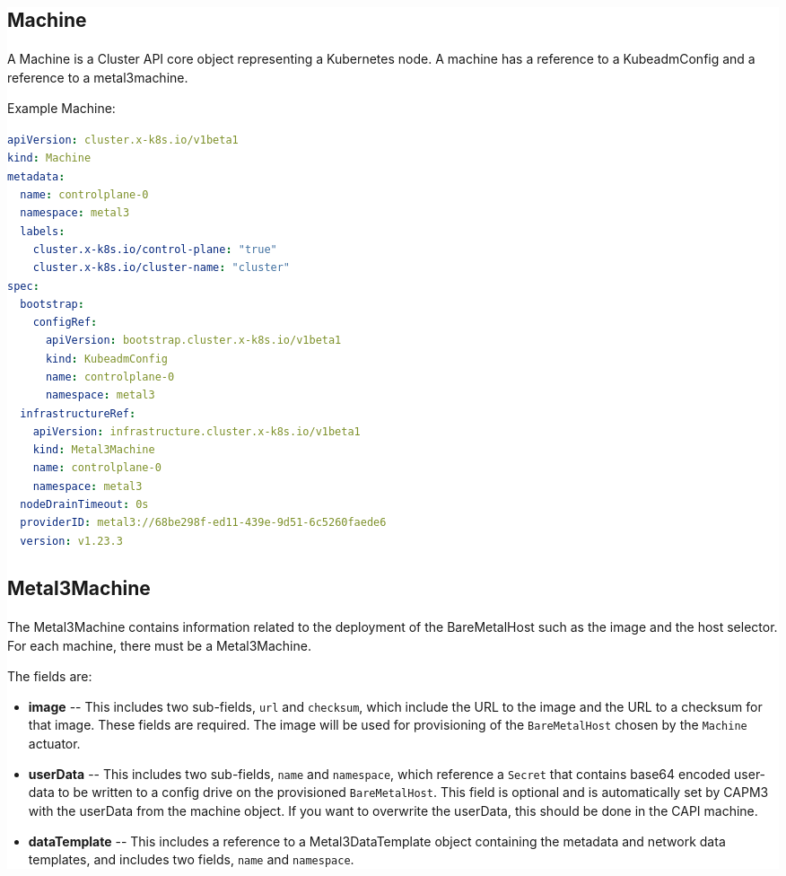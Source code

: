 ## Machine

A Machine is a Cluster API core object representing a Kubernetes node. A machine
has a reference to a KubeadmConfig and a reference to a metal3machine.

Example Machine:

```yaml
apiVersion: cluster.x-k8s.io/v1beta1
kind: Machine
metadata:
  name: controlplane-0
  namespace: metal3
  labels:
    cluster.x-k8s.io/control-plane: "true"
    cluster.x-k8s.io/cluster-name: "cluster"
spec:
  bootstrap:
    configRef:
      apiVersion: bootstrap.cluster.x-k8s.io/v1beta1
      kind: KubeadmConfig
      name: controlplane-0
      namespace: metal3
  infrastructureRef:
    apiVersion: infrastructure.cluster.x-k8s.io/v1beta1
    kind: Metal3Machine
    name: controlplane-0
    namespace: metal3
  nodeDrainTimeout: 0s
  providerID: metal3://68be298f-ed11-439e-9d51-6c5260faede6
  version: v1.23.3
```

## Metal3Machine

The Metal3Machine contains information related to the deployment of the
BareMetalHost such as the image and the host selector. For each machine, there
must be a Metal3Machine.

The fields are:

* **image** -- This includes two sub-fields, `url` and `checksum`, which
  include the URL to the image and the URL to a checksum for that image. These
  fields are required. The image will be used for provisioning of the
  `BareMetalHost` chosen by the `Machine` actuator.

* **userData** -- This includes two sub-fields, `name` and `namespace`, which
  reference a `Secret` that contains base64 encoded user-data to be written to
  a config drive on the provisioned `BareMetalHost`. This field is optional and
  is automatically set by CAPM3 with the userData from the machine object. If
  you want to overwrite the userData, this should be done in the CAPI machine.

* **dataTemplate** -- This includes a reference to a Metal3DataTemplate object
  containing the metadata and network data templates, and includes two fields,
  `name` and `namespace`.
